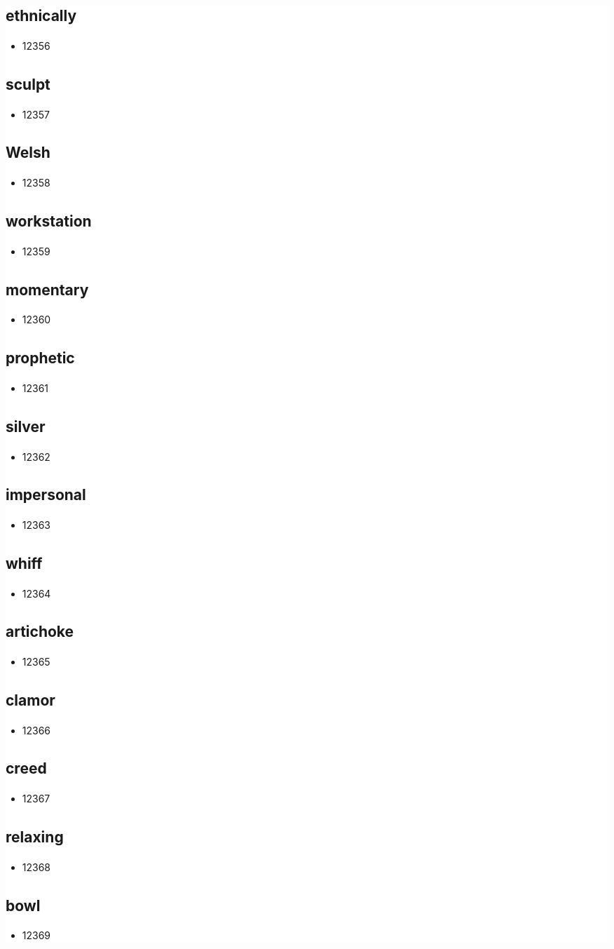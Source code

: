 ## ethnically
* 12356

## sculpt
* 12357

## Welsh
* 12358

## workstation
* 12359

## momentary
* 12360

## prophetic
* 12361

## silver
* 12362

## impersonal
* 12363

## whiff
* 12364

## artichoke
* 12365

## clamor
* 12366

## creed
* 12367

## relaxing
* 12368

## bowl
* 12369
